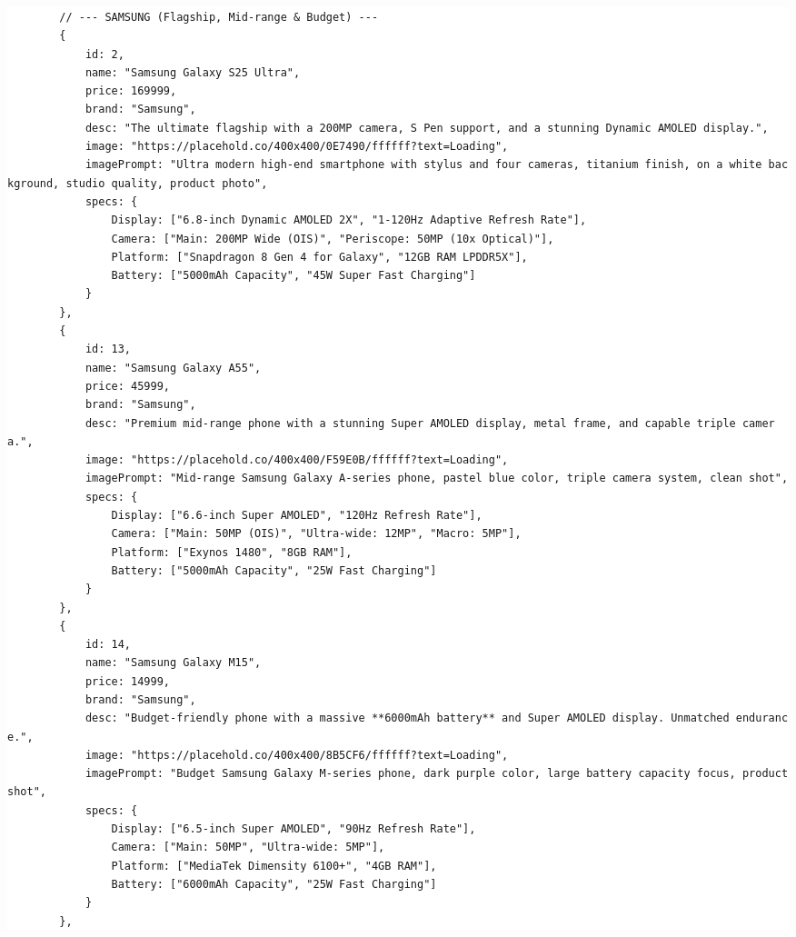             // --- SAMSUNG (Flagship, Mid-range & Budget) ---
            { 
                id: 2, 
                name: "Samsung Galaxy S25 Ultra", 
                price: 169999, 
                brand: "Samsung",
                desc: "The ultimate flagship with a 200MP camera, S Pen support, and a stunning Dynamic AMOLED display.", 
                image: "https://placehold.co/400x400/0E7490/ffffff?text=Loading", 
                imagePrompt: "Ultra modern high-end smartphone with stylus and four cameras, titanium finish, on a white background, studio quality, product photo",
                specs: {
                    Display: ["6.8-inch Dynamic AMOLED 2X", "1-120Hz Adaptive Refresh Rate"],
                    Camera: ["Main: 200MP Wide (OIS)", "Periscope: 50MP (10x Optical)"],
                    Platform: ["Snapdragon 8 Gen 4 for Galaxy", "12GB RAM LPDDR5X"],
                    Battery: ["5000mAh Capacity", "45W Super Fast Charging"]
                }
            },
            { 
                id: 13, 
                name: "Samsung Galaxy A55", 
                price: 45999, 
                brand: "Samsung",
                desc: "Premium mid-range phone with a stunning Super AMOLED display, metal frame, and capable triple camera.", 
                image: "https://placehold.co/400x400/F59E0B/ffffff?text=Loading", 
                imagePrompt: "Mid-range Samsung Galaxy A-series phone, pastel blue color, triple camera system, clean shot",
                specs: {
                    Display: ["6.6-inch Super AMOLED", "120Hz Refresh Rate"],
                    Camera: ["Main: 50MP (OIS)", "Ultra-wide: 12MP", "Macro: 5MP"],
                    Platform: ["Exynos 1480", "8GB RAM"],
                    Battery: ["5000mAh Capacity", "25W Fast Charging"]
                }
            },
            { 
                id: 14, 
                name: "Samsung Galaxy M15", 
                price: 14999, 
                brand: "Samsung",
                desc: "Budget-friendly phone with a massive **6000mAh battery** and Super AMOLED display. Unmatched endurance.", 
                image: "https://placehold.co/400x400/8B5CF6/ffffff?text=Loading", 
                imagePrompt: "Budget Samsung Galaxy M-series phone, dark purple color, large battery capacity focus, product shot",
                specs: {
                    Display: ["6.5-inch Super AMOLED", "90Hz Refresh Rate"],
                    Camera: ["Main: 50MP", "Ultra-wide: 5MP"],
                    Platform: ["MediaTek Dimensity 6100+", "4GB RAM"],
                    Battery: ["6000mAh Capacity", "25W Fast Charging"]
                }
            },
